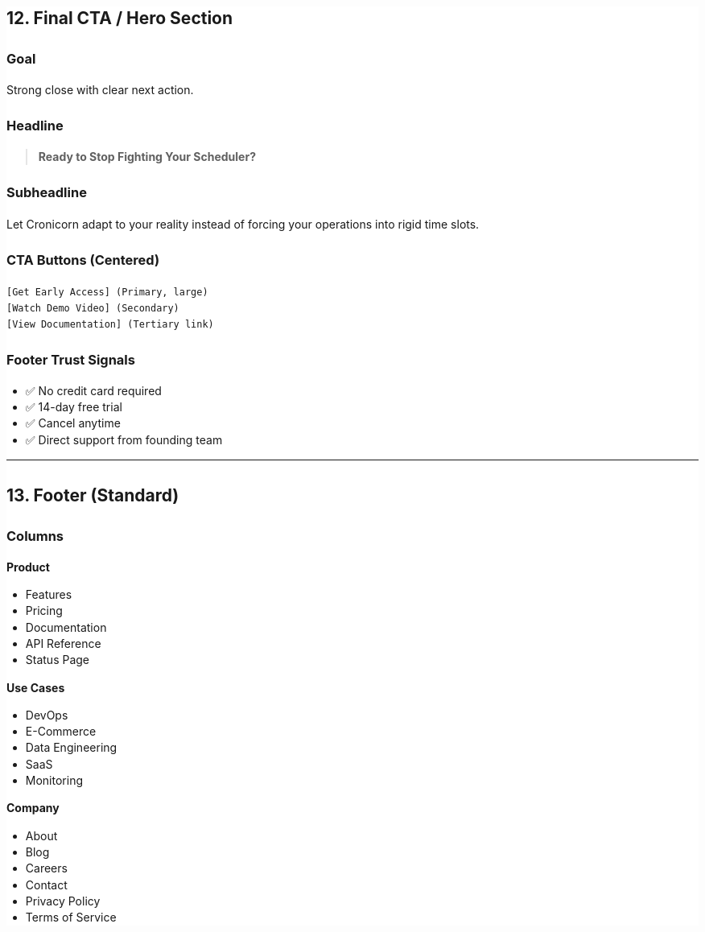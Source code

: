 
## 12. Final CTA / Hero Section

### Goal
Strong close with clear next action.

### Headline
> **Ready to Stop Fighting Your Scheduler?**

### Subheadline
Let Cronicorn adapt to your reality instead of forcing your operations into rigid time slots.

### CTA Buttons (Centered)
```
[Get Early Access] (Primary, large)
[Watch Demo Video] (Secondary)
[View Documentation] (Tertiary link)
```

### Footer Trust Signals
- ✅ No credit card required
- ✅ 14-day free trial
- ✅ Cancel anytime
- ✅ Direct support from founding team

---

## 13. Footer (Standard)

### Columns

**Product**
- Features
- Pricing
- Documentation
- API Reference
- Status Page

**Use Cases**
- DevOps
- E-Commerce
- Data Engineering
- SaaS
- Monitoring

**Company**
- About
- Blog
- Careers
- Contact
- Privacy Policy
- Terms of Service

